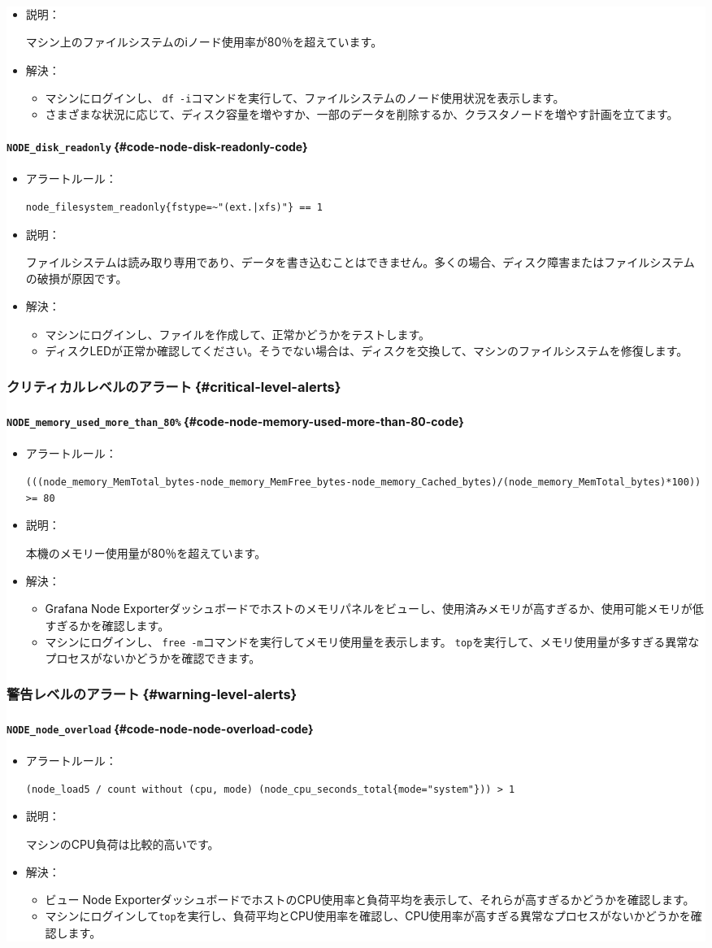 -   説明：

    マシン上のファイルシステムのiノード使用率が80％を超えています。

-   解決：

    -   マシンにログインし、 `df -i`コマンドを実行して、ファイルシステムのノード使用状況を表示します。
    -   さまざまな状況に応じて、ディスク容量を増やすか、一部のデータを削除するか、クラスタノードを増やす計画を立てます。

#### <code>NODE_disk_readonly</code> {#code-node-disk-readonly-code}

-   アラートルール：

    `node_filesystem_readonly{fstype=~"(ext.|xfs)"} == 1`

-   説明：

    ファイルシステムは読み取り専用であり、データを書き込むことはできません。多くの場合、ディスク障害またはファイルシステムの破損が原因です。

-   解決：

    -   マシンにログインし、ファイルを作成して、正常かどうかをテストします。
    -   ディスクLEDが正常か確認してください。そうでない場合は、ディスクを交換して、マシンのファイルシステムを修復します。

### クリティカルレベルのアラート {#critical-level-alerts}

#### <code>NODE_memory_used_more_than_80%</code> {#code-node-memory-used-more-than-80-code}

-   アラートルール：

    `(((node_memory_MemTotal_bytes-node_memory_MemFree_bytes-node_memory_Cached_bytes)/(node_memory_MemTotal_bytes)*100)) >= 80`

-   説明：

    本機のメモリー使用量が80％を超えています。

-   解決：

    -   Grafana Node Exporterダッシュボードでホストのメモリパネルをビューし、使用済みメモリが高すぎるか、使用可能メモリが低すぎるかを確認します。
    -   マシンにログインし、 `free -m`コマンドを実行してメモリ使用量を表示します。 `top`を実行して、メモリ使用量が多すぎる異常なプロセスがないかどうかを確認できます。

### 警告レベルのアラート {#warning-level-alerts}

#### <code>NODE_node_overload</code> {#code-node-node-overload-code}

-   アラートルール：

    `(node_load5 / count without (cpu, mode) (node_cpu_seconds_total{mode="system"})) > 1`

-   説明：

    マシンのCPU負荷は比較的高いです。

-   解決：

    -   ビュー Node ExporterダッシュボードでホストのCPU使用率と負荷平均を表示して、それらが高すぎるかどうかを確認します。
    -   マシンにログインして`top`を実行し、負荷平均とCPU使用率を確認し、CPU使用率が高すぎる異常なプロセスがないかどうかを確認します。
